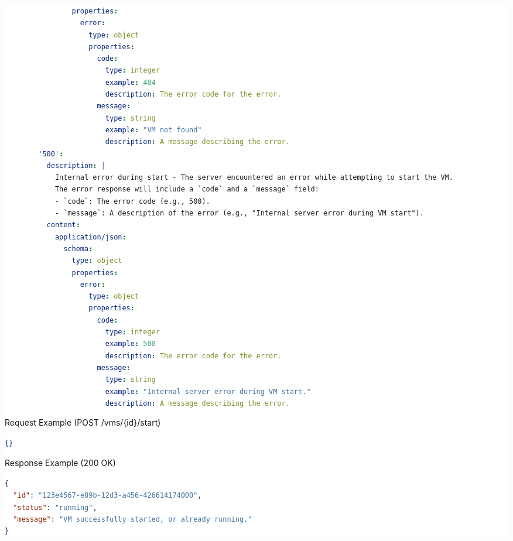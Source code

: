 ```yaml
                properties:
                  error:
                    type: object
                    properties:
                      code:
                        type: integer
                        example: 404
                        description: The error code for the error.
                      message:
                        type: string
                        example: "VM not found"
                        description: A message describing the error.
        '500':
          description: |
            Internal error during start - The server encountered an error while attempting to start the VM.
            The error response will include a `code` and a `message` field:
            - `code`: The error code (e.g., 500).
            - `message`: A description of the error (e.g., "Internal server error during VM start").
          content:
            application/json:
              schema:
                type: object
                properties:
                  error:
                    type: object
                    properties:
                      code:
                        type: integer
                        example: 500
                        description: The error code for the error.
                      message:
                        type: string
                        example: "Internal server error during VM start."
                        description: A message describing the error.

```

Request Example (POST /vms/{id}/start)

```json
{}
```

Response Example (200 OK)

```json
{
  "id": "123e4567-e89b-12d3-a456-426614174000",
  "status": "running",
  "message": "VM successfully started, or already running."
}
```

